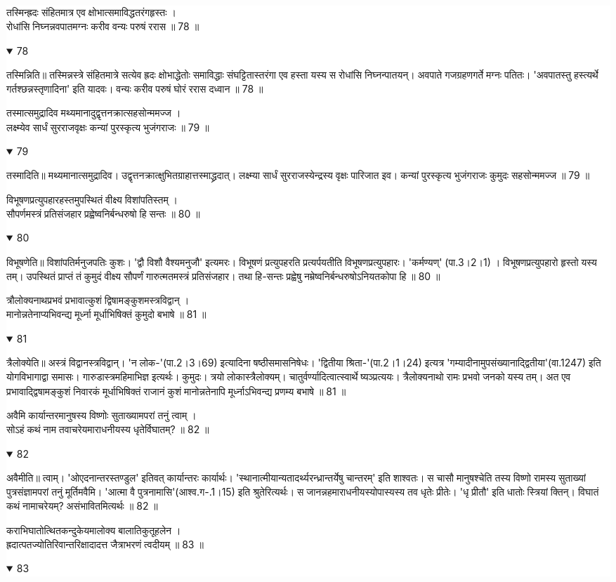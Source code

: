 तस्मिन्ह्रदः संहितमात्र एव क्षोभात्समाविद्धतरंगहृस्तः ।  
रोधांसि निघ्नन्नवपातमग्नः करीव वन्यः परुषं ररास ॥ 78 ॥  

<details open><summary>78</summary>

तस्मिन्निति॥ तस्मिन्नस्त्रे संहितमात्रे सत्येव ह्रदः क्षोभाद्धेतोः समाविद्धाः संघट्टितास्तरंगा एव हस्ता यस्य स रोधांसि निघ्नन्पातयन्। अवपाते गजग्रहणगर्ते मग्नः पतितः। 'अवपातस्तु हस्त्यर्थे गर्तश्छन्नस्तृणादिना' इति यादवः। वन्यः करीव परुषं घोरं ररास दध्वान ॥ 78 ॥
</details>
  
तस्मात्समुद्रादिव मथ्यमानादुद्वृत्तनक्रात्सहसोन्ममज्ज ।  
लक्ष्म्येव सार्धं सुरराजवृक्षः कन्यां पुरस्कृत्य भुजंगराजः ॥ 79 ॥  

<details open><summary>79</summary>

तस्मादिति॥ मथ्यमानात्समुद्रादिव। उद्वृत्तनक्रात्क्षुभितग्राहात्तस्माद्ध्रदात्। लक्ष्म्या सार्धं सुरराजस्येन्द्रस्य वृक्षः पारिजात इव। कन्यां पुरस्कृत्य भुजंगराजः कुमुदः सहसोन्ममज्ज ॥ 79 ॥
</details>
  
विभूषणप्रत्युपहारहस्तमुपस्थितं वीक्ष्य विशांपतिस्तम् ।  
सौपर्णमस्त्रं प्रतिसंजहार प्रह्वेष्वनिर्बन्धरुषो हि सन्तः ॥ 80 ॥  

<details open><summary>80</summary>

विभूषणेति॥ विशांपतिर्मनुजपतिः कुशः। 'द्वौ विशौ वैश्यमनुजौ' इत्यमरः। विभूषणं प्रत्युपहरति प्रत्यर्पयतीति विभूषणप्रत्युपहारः। 'कर्मण्यण्' (पा.3।2।1) । विभूषणप्रत्युपहारो हृस्तो यस्य तम्। उपस्थितं प्राप्तं तं कुमुदं वीक्ष्य सौपर्णं गारुत्मतमस्त्रं प्रतिसंजहार। तथा हि-सन्तः प्रह्वेषु नम्रेष्वनिर्बन्धरुषोऽनियतकोपा हि ॥ 80 ॥
</details>
  
त्रौलोक्यनाथप्रभवं प्रभावात्कुशं द्विषामङ्कुशमस्त्रविद्वान् ।  
मानोन्नतेनाप्यभिवन्द्य मूर्ध्ना मूर्धाभिषिक्तं कुमुदो बभाषे ॥ 81 ॥  

<details open><summary>81</summary>

त्रैलोक्येति॥ अस्त्रं विद्वानस्त्रविद्वान्। 'न लोक-'(पा.2।3।69) इत्यादिना षष्ठीसमासनिषेधः। 'द्वितीया श्रिता-'(पा.2।1।24) इत्यत्र 'गम्यादीनामुपसंख्यानाद्द्वितीया'(वा.1247) इति योगविभागाद्वा समासः। गारुडास्त्रमहिमाभिज्ञ इत्यर्थः। कुमुदः। त्रयो लोकास्त्रैलोक्यम्। चातुर्वर्ण्यादित्वात्स्वार्थे ष्यञ्प्रत्ययः। त्रैलोक्यनाथो रामः प्रभवो जनको यस्य तम्। अत एव प्रभावाद्द्विषामङ्कुशं निवारकं मूर्धाभिषिक्तं राजानं कुशं मानोन्नतेनापि मूर्ध्नाऽभिवन्द्य प्रणम्य बभाषे ॥ 81 ॥
</details>
  
अवैमि कार्यान्तरमानुषस्य विष्णोः सुताख्यामपरां तनुं त्वाम् ।  
सोऽहं कथं नाम तवाचरेयमाराधनीयस्य धृतेर्विघातम्? ॥ 82 ॥  

<details open><summary>82</summary>

अवैमीति॥ त्वाम्। 'ओएदनान्तरस्तण्डुल' इतिवत् कार्यान्तरः कार्यार्थः। 'स्थानात्मीयान्यतादर्थ्यरन्ध्रान्तर्येषु चान्तरम्' इति शाश्वतः। स चासौ मानुषश्चेति तस्य विष्णो रामस्य सुताख्यां पुत्रसंज्ञामपरां तनुं मूर्तिमवैमि। 'आत्मा वै पुत्रनामासि'(आश्व.ग-.1।15) इति श्रुतेरित्यर्थः। स जानन्नहमाराधनीयस्योपास्यस्य तव धृतेः प्रीतेः। 'धृ प्रीतौ' इति धातोः स्त्रियां क्तिन्। विघातं कथं नामाचरेयम्? असंभावितमित्यर्थः ॥ 82 ॥
</details>
  
कराभिघातोत्थितकन्दुकेयमालोक्य बालातिकुतूहलेन ।  
ह्रदात्पतज्योतिरिवान्तरिक्षादादत्त जैत्राभरणं त्वदीयम् ॥ 83 ॥  

<details open><summary>83</summary>
